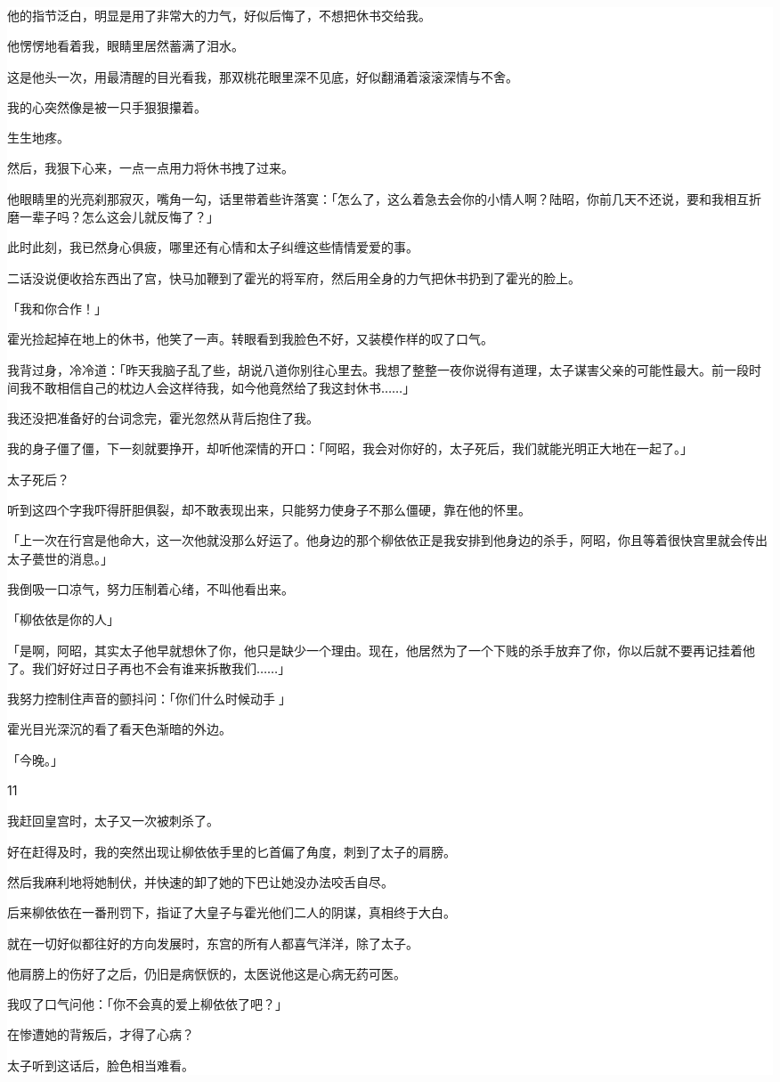 他的指节泛白，明显是用了非常大的力气，好似后悔了，不想把休书交给我。

他愣愣地看着我，眼睛里居然蓄满了泪水。

这是他头一次，用最清醒的目光看我，那双桃花眼里深不见底，好似翻涌着滚滚深情与不舍。

我的心突然像是被一只手狠狠攥着。

生生地疼。

然后，我狠下心来，一点一点用力将休书拽了过来。

他眼睛里的光亮刹那寂灭，嘴角一勾，话里带着些许落寞：「怎么了，这么着急去会你的小情人啊？陆昭，你前几天不还说，要和我相互折磨一辈子吗？怎么这会儿就反悔了？」

此时此刻，我已然身心俱疲，哪里还有心情和太子纠缠这些情情爱爱的事。

二话没说便收拾东西出了宫，快马加鞭到了霍光的将军府，然后用全身的力气把休书扔到了霍光的脸上。

「我和你合作！」

霍光捡起掉在地上的休书，他笑了一声。转眼看到我脸色不好，又装模作样的叹了口气。

我背过身，冷冷道：「昨天我脑子乱了些，胡说八道你别往心里去。我想了整整一夜你说得有道理，太子谋害父亲的可能性最大。前一段时间我不敢相信自己的枕边人会这样待我，如今他竟然给了我这封休书……」

我还没把准备好的台词念完，霍光忽然从背后抱住了我。

我的身子僵了僵，下一刻就要挣开，却听他深情的开口：「阿昭，我会对你好的，太子死后，我们就能光明正大地在一起了。」

太子死后？

听到这四个字我吓得肝胆俱裂，却不敢表现出来，只能努力使身子不那么僵硬，靠在他的怀里。

「上一次在行宫是他命大，这一次他就没那么好运了。他身边的那个柳依依正是我安排到他身边的杀手，阿昭，你且等着很快宫里就会传出太子甍世的消息。」

我倒吸一口凉气，努力压制着心绪，不叫他看出来。

「柳依依是你的人」

「是啊，阿昭，其实太子他早就想休了你，他只是缺少一个理由。现在，他居然为了一个下贱的杀手放弃了你，你以后就不要再记挂着他了。我们好好过日子再也不会有谁来拆散我们……」

我努力控制住声音的颤抖问：「你们什么时候动手 」

霍光目光深沉的看了看天色渐暗的外边。

「今晚。」

11

我赶回皇宫时，太子又一次被刺杀了。

好在赶得及时，我的突然出现让柳依依手里的匕首偏了角度，刺到了太子的肩膀。

然后我麻利地将她制伏，并快速的卸了她的下巴让她没办法咬舌自尽。

后来柳依依在一番刑罚下，指证了大皇子与霍光他们二人的阴谋，真相终于大白。

就在一切好似都往好的方向发展时，东宫的所有人都喜气洋洋，除了太子。

他肩膀上的伤好了之后，仍旧是病恹恹的，太医说他这是心病无药可医。

我叹了口气问他：「你不会真的爱上柳依依了吧？」

在惨遭她的背叛后，才得了心病？

太子听到这话后，脸色相当难看。
